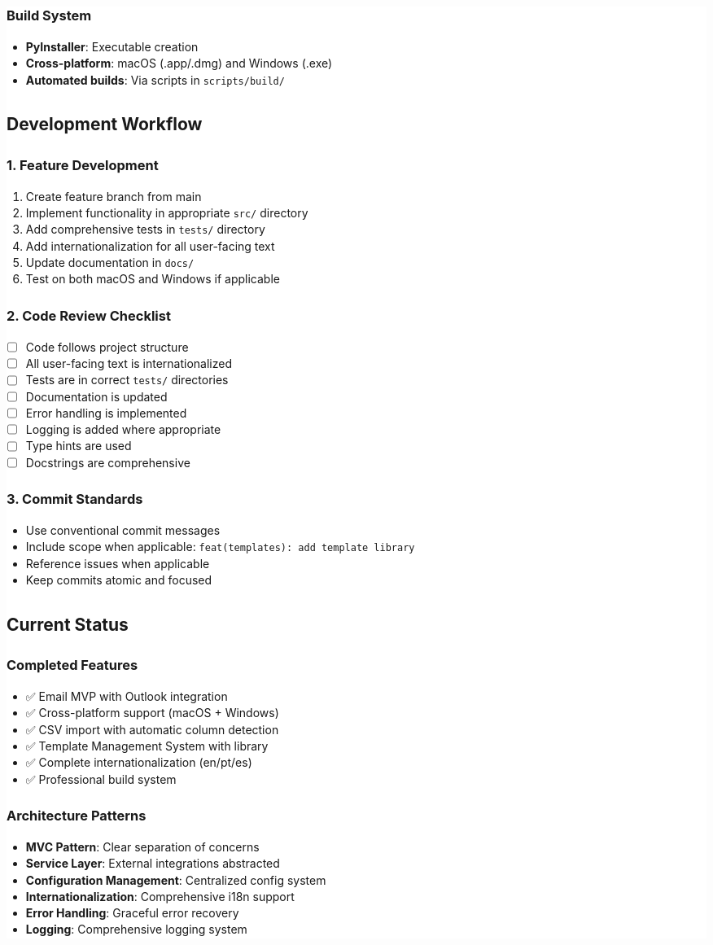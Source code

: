 ### Build System
- **PyInstaller**: Executable creation
- **Cross-platform**: macOS (.app/.dmg) and Windows (.exe)
- **Automated builds**: Via scripts in `scripts/build/`

## Development Workflow

### 1. Feature Development
1. Create feature branch from main
2. Implement functionality in appropriate `src/` directory
3. Add comprehensive tests in `tests/` directory
4. Add internationalization for all user-facing text
5. Update documentation in `docs/`
6. Test on both macOS and Windows if applicable

### 2. Code Review Checklist
- [ ] Code follows project structure
- [ ] All user-facing text is internationalized
- [ ] Tests are in correct `tests/` directories
- [ ] Documentation is updated
- [ ] Error handling is implemented
- [ ] Logging is added where appropriate
- [ ] Type hints are used
- [ ] Docstrings are comprehensive

### 3. Commit Standards
- Use conventional commit messages
- Include scope when applicable: `feat(templates): add template library`
- Reference issues when applicable
- Keep commits atomic and focused

## Current Status

### Completed Features
- ✅ Email MVP with Outlook integration
- ✅ Cross-platform support (macOS + Windows)
- ✅ CSV import with automatic column detection
- ✅ Template Management System with library
- ✅ Complete internationalization (en/pt/es)
- ✅ Professional build system

### Architecture Patterns
- **MVC Pattern**: Clear separation of concerns
- **Service Layer**: External integrations abstracted
- **Configuration Management**: Centralized config system
- **Internationalization**: Comprehensive i18n support
- **Error Handling**: Graceful error recovery
- **Logging**: Comprehensive logging system
